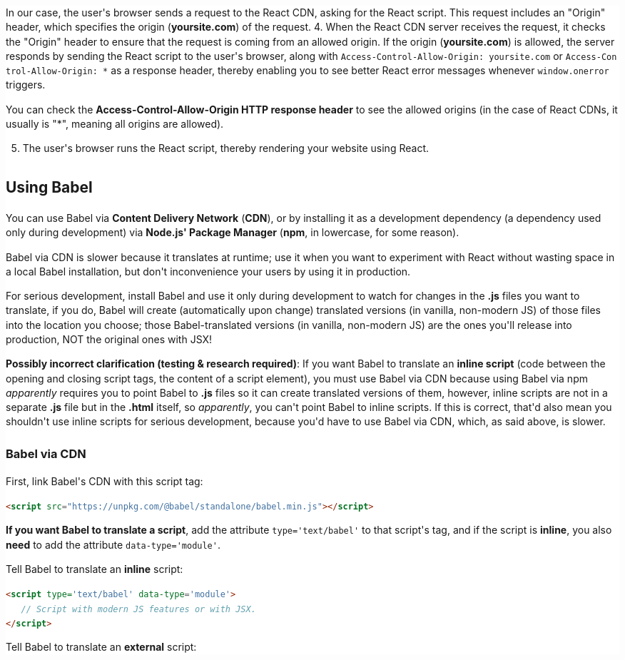    In our case, the user's browser sends a request to the React CDN, asking for the React script. This request includes an "Origin" header, which specifies the origin (**yoursite.com**) of the request.
4. When the React CDN server receives the request, it checks the "Origin" header to ensure that the request is coming from an allowed origin. If the origin (**yoursite.com**) is allowed, the server responds by sending the React script to the user's browser, along with `Access-Control-Allow-Origin: yoursite.com` or `Access-Control-Allow-Origin: *` as a response header, thereby enabling you to see better React error messages whenever `window.onerror` triggers.

   You can check the **Access-Control-Allow-Origin HTTP response header** to see the allowed origins (in the case of React CDNs, it usually is "*", meaning all origins are allowed).

5. The user's browser runs the React script, thereby rendering your website using React.


## Using Babel

You can use Babel via **Content Delivery Network** (**CDN**), or by installing it as a development dependency (a dependency used only during development) via **Node.js' Package Manager** (**npm**, in lowercase, for some reason).

Babel via CDN is slower because it translates at runtime; use it when you want to experiment with React without wasting space in a local Babel installation, but don't inconvenience your users by using it in production.

For serious development, install Babel and use it only during development to watch for changes in the **.js** files you want to translate, if you do, Babel will create (automatically upon change) translated versions (in vanilla, non-modern JS) of those files into the location you choose; those Babel-translated versions (in vanilla, non-modern JS) are the ones you'll release into production, NOT the original ones with JSX!

**Possibly incorrect clarification (testing & research required)**: If you want Babel to translate an **inline script** (code between the opening and closing script tags, the content of a script element), you must use Babel via CDN because using Babel via npm _apparently_ requires you to point Babel to **.js** files so it can create translated versions of them, however, inline scripts are not in a separate **.js** file but in the **.html** itself, so _apparently_, you can't point Babel to inline scripts. If this is correct, that'd also mean you shouldn't use inline scripts for serious development, because you'd have to use Babel via CDN, which, as said above, is slower.

### Babel via CDN

First, link Babel's CDN with this script tag:

```html
<script src="https://unpkg.com/@babel/standalone/babel.min.js"></script>
```

**If you want Babel to translate a script**, add the attribute `type='text/babel'` to that script's tag, and if the script is **inline**, you also **need** to add the attribute `data-type='module'`.

Tell Babel to translate an **inline** script:

```html
<script type='text/babel' data-type='module'>
   // Script with modern JS features or with JSX.
</script>
```
Tell Babel to translate an **external** script:
